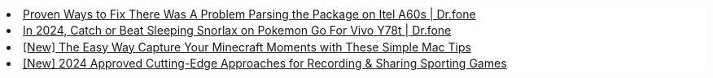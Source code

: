 <li><a href="https://fix-guide.techidaily.com/proven-ways-to-fix-there-was-a-problem-parsing-the-package-on-itel-a60s-drfone-by-drfone-fix-android-problems-fix-android-problems/"><u>Proven Ways to Fix There Was A Problem Parsing the Package on Itel A60s | Dr.fone</u></a></li>
<li><a href="https://change-location.techidaily.com/in-2024-catch-or-beat-sleeping-snorlax-on-pokemon-go-for-vivo-y78t-drfone-by-drfone-virtual-android/"><u>In 2024, Catch or Beat Sleeping Snorlax on Pokemon Go For Vivo Y78t | Dr.fone</u></a></li>
<li><a href="https://screen-recording.techidaily.com/new-the-easy-way-capture-your-minecraft-moments-with-these-simple-mac-tips/"><u>[New] The Easy Way  Capture Your Minecraft Moments with These Simple Mac Tips</u></a></li>
<li><a href="https://screen-mirroring-recording.techidaily.com/new-2024-approved-cutting-edge-approaches-for-recording-and-sharing-sporting-games/"><u>[New] 2024 Approved  Cutting-Edge Approaches for Recording & Sharing Sporting Games</u></a></li>
</ul></div>

